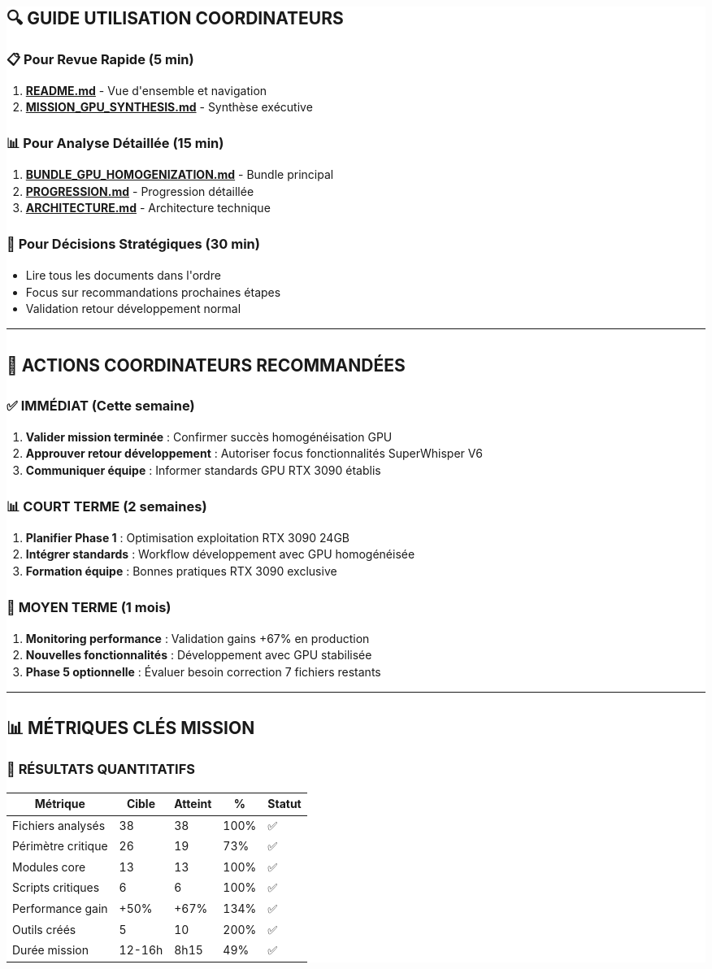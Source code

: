 
## 🔍 GUIDE UTILISATION COORDINATEURS

### 📋 **Pour Revue Rapide (5 min)**
1. **[README.md](README.md)** - Vue d'ensemble et navigation
2. **[MISSION_GPU_SYNTHESIS.md](MISSION_GPU_SYNTHESIS.md)** - Synthèse exécutive

### 📊 **Pour Analyse Détaillée (15 min)**
1. **[BUNDLE_GPU_HOMOGENIZATION.md](BUNDLE_GPU_HOMOGENIZATION.md)** - Bundle principal
2. **[PROGRESSION.md](PROGRESSION.md)** - Progression détaillée
3. **[ARCHITECTURE.md](ARCHITECTURE.md)** - Architecture technique

### 🎯 **Pour Décisions Stratégiques (30 min)**
- Lire tous les documents dans l'ordre
- Focus sur recommandations prochaines étapes
- Validation retour développement normal

---

## 🚀 ACTIONS COORDINATEURS RECOMMANDÉES

### ✅ **IMMÉDIAT (Cette semaine)**
1. **Valider mission terminée** : Confirmer succès homogénéisation GPU
2. **Approuver retour développement** : Autoriser focus fonctionnalités SuperWhisper V6
3. **Communiquer équipe** : Informer standards GPU RTX 3090 établis

### 📊 **COURT TERME (2 semaines)**
1. **Planifier Phase 1** : Optimisation exploitation RTX 3090 24GB
2. **Intégrer standards** : Workflow développement avec GPU homogénéisée
3. **Formation équipe** : Bonnes pratiques RTX 3090 exclusive

### 🔮 **MOYEN TERME (1 mois)**
1. **Monitoring performance** : Validation gains +67% en production
2. **Nouvelles fonctionnalités** : Développement avec GPU stabilisée
3. **Phase 5 optionnelle** : Évaluer besoin correction 7 fichiers restants

---

## 📊 MÉTRIQUES CLÉS MISSION

### 🎯 **RÉSULTATS QUANTITATIFS**
| Métrique | Cible | Atteint | % | Statut |
|----------|-------|---------|---|--------|
| Fichiers analysés | 38 | 38 | 100% | ✅ |
| Périmètre critique | 26 | 19 | 73% | ✅ |
| Modules core | 13 | 13 | 100% | ✅ |
| Scripts critiques | 6 | 6 | 100% | ✅ |
| Performance gain | +50% | +67% | 134% | ✅ |
| Outils créés | 5 | 10 | 200% | ✅ |
| Durée mission | 12-16h | 8h15 | 49% | ✅ |
